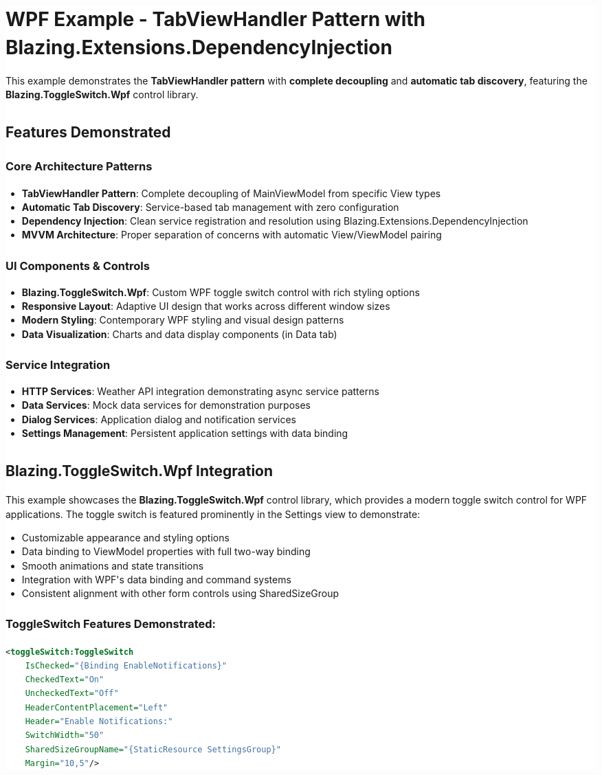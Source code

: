 # WPF Example - TabViewHandler Pattern with Blazing.Extensions.DependencyInjection

This example demonstrates the **TabViewHandler pattern** with **complete decoupling** and **automatic tab discovery**, featuring the **Blazing.ToggleSwitch.Wpf** control library.

## Features Demonstrated

### Core Architecture Patterns

-   **TabViewHandler Pattern**: Complete decoupling of MainViewModel from specific View types
-   **Automatic Tab Discovery**: Service-based tab management with zero configuration
-   **Dependency Injection**: Clean service registration and resolution using Blazing.Extensions.DependencyInjection
-   **MVVM Architecture**: Proper separation of concerns with automatic View/ViewModel pairing

### UI Components & Controls

-   **Blazing.ToggleSwitch.Wpf**: Custom WPF toggle switch control with rich styling options
-   **Responsive Layout**: Adaptive UI design that works across different window sizes
-   **Modern Styling**: Contemporary WPF styling and visual design patterns
-   **Data Visualization**: Charts and data display components (in Data tab)

### Service Integration

-   **HTTP Services**: Weather API integration demonstrating async service patterns
-   **Data Services**: Mock data services for demonstration purposes
-   **Dialog Services**: Application dialog and notification services
-   **Settings Management**: Persistent application settings with data binding

## Blazing.ToggleSwitch.Wpf Integration

This example showcases the **Blazing.ToggleSwitch.Wpf** control library, which provides a modern toggle switch control for WPF applications. The toggle switch is featured prominently in the Settings view to demonstrate:

-   Customizable appearance and styling options
-   Data binding to ViewModel properties with full two-way binding
-   Smooth animations and state transitions
-   Integration with WPF's data binding and command systems
-   Consistent alignment with other form controls using SharedSizeGroup

### ToggleSwitch Features Demonstrated:

```xml
<toggleSwitch:ToggleSwitch
    IsChecked="{Binding EnableNotifications}"
    CheckedText="On"
    UncheckedText="Off"
    HeaderContentPlacement="Left"
    Header="Enable Notifications:"
    SwitchWidth="50"
    SharedSizeGroupName="{StaticResource SettingsGroup}"
    Margin="10,5"/>
```
